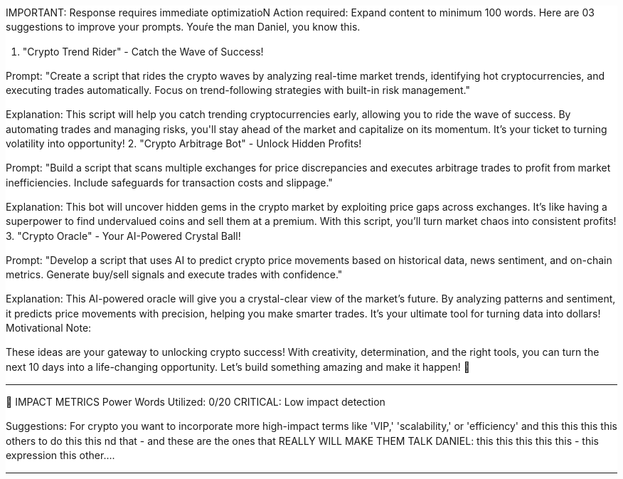 
IMPORTANT: Response requires immediate optimizatioN
Action required: Expand content to minimum 100 words. Here are 03 suggestions to improve your prompts. Youŕe the man Daniel, you know this.

1. "Crypto Trend Rider" - Catch the Wave of Success!

Prompt:
"Create a script that rides the crypto waves by analyzing real-time market trends, identifying hot cryptocurrencies, and executing trades automatically. Focus on trend-following strategies with built-in risk management."

Explanation:
This script will help you catch trending cryptocurrencies early, allowing you to ride the wave of success. By automating trades and managing risks, you'll stay ahead of the market and capitalize on its momentum. It’s your ticket to turning volatility into opportunity!
2. "Crypto Arbitrage Bot" - Unlock Hidden Profits!

Prompt:
"Build a script that scans multiple exchanges for price discrepancies and executes arbitrage trades to profit from market inefficiencies. Include safeguards for transaction costs and slippage."

Explanation:
This bot will uncover hidden gems in the crypto market by exploiting price gaps across exchanges. It’s like having a superpower to find undervalued coins and sell them at a premium. With this script, you’ll turn market chaos into consistent profits!
3. "Crypto Oracle" - Your AI-Powered Crystal Ball!

Prompt:
"Develop a script that uses AI to predict crypto price movements based on historical data, news sentiment, and on-chain metrics. Generate buy/sell signals and execute trades with confidence."

Explanation:
This AI-powered oracle will give you a crystal-clear view of the market’s future. By analyzing patterns and sentiment, it predicts price movements with precision, helping you make smarter trades. It’s your ultimate tool for turning data into dollars!
Motivational Note:

These ideas are your gateway to unlocking crypto success! With creativity, determination, and the right tools, you can turn the next 10 days into a life-changing opportunity. Let’s build something amazing and make it happen! 🚀


-------------------------------------------


🎯 IMPACT METRICS
Power Words Utilized: 0/20
CRITICAL: Low impact detection

Suggestions: For crypto you want to incorporate more high-impact terms like 'VIP,' 'scalability,' or 'efficiency'  and this this this this others to do this this nd that  - and these are the ones that REALLY WILL MAKE THEM TALK DANIEL: this this this this this - this expression this other....



-------------------------------------------

